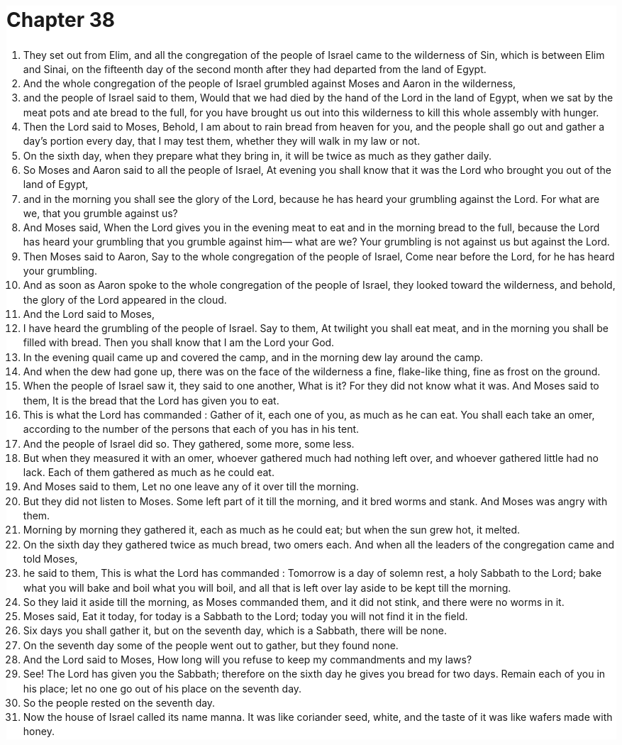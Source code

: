 # Chapter 38

1. They set out from Elim, and all the congregation of the people of Israel came to the wilderness of Sin, which is between Elim and Sinai, on the fifteenth day of the second month after they had departed from the land of Egypt.
2. And the whole congregation of the people of Israel grumbled against Moses and Aaron in the wilderness,
3. and the people of Israel said to them, Would that we had died by the hand of the Lord in the land of Egypt, when we sat by the meat pots and ate bread to the full, for you have brought us out into this wilderness to kill this whole assembly with hunger.
4. Then the Lord said to Moses, Behold, I am about to rain bread from heaven for you, and the people shall go out and gather a day’s portion every day, that I may test them, whether they will walk in my law or not.
5. On the sixth day, when they prepare what they bring in, it will be twice as much as they gather daily.
6. So Moses and Aaron said to all the people of Israel, At evening you shall know that it was the Lord who brought you out of the land of Egypt,
7. and in the morning you shall see the glory of the Lord, because he has heard your grumbling against the Lord. For what are we, that you grumble against us?
8. And Moses said, When the Lord gives you in the evening meat to eat and in the morning bread to the full, because the Lord has heard your grumbling that you grumble against him— what are we? Your grumbling is not against us but against the Lord.
9. Then Moses said to Aaron, Say to the whole congregation of the people of Israel, Come near before the Lord, for he has heard your grumbling.
10. And as soon as Aaron spoke to the whole congregation of the people of Israel, they looked toward the wilderness, and behold, the glory of the Lord appeared in the cloud.
11. And the Lord said to Moses,
12. I have heard the grumbling of the people of Israel. Say to them, At twilight you shall eat meat, and in the morning you shall be filled with bread. Then you shall know that I am the Lord your God.
13. In the evening quail came up and covered the camp, and in the morning dew lay around the camp.
14. And when the dew had gone up, there was on the face of the wilderness a fine, flake-like thing, fine as frost on the ground.
15. When the people of Israel saw it, they said to one another, What is it? For they did not know what it was. And Moses said to them, It is the bread that the Lord has given you to eat.
16. This is what the Lord has commanded : Gather of it, each one of you, as much as he can eat. You shall each take an omer, according to the number of the persons that each of you has in his tent.
17. And the people of Israel did so. They gathered, some more, some less.
18. But when they measured it with an omer, whoever gathered much had nothing left over, and whoever gathered little had no lack. Each of them gathered as much as he could eat.
19. And Moses said to them, Let no one leave any of it over till the morning.
20. But they did not listen to Moses. Some left part of it till the morning, and it bred worms and stank. And Moses was angry with them.
21. Morning by morning they gathered it, each as much as he could eat; but when the sun grew hot, it melted.
22. On the sixth day they gathered twice as much bread, two omers each. And when all the leaders of the congregation came and told Moses,
23. he said to them, This is what the Lord has commanded : Tomorrow is a day of solemn rest, a holy Sabbath to the Lord; bake what you will bake and boil what you will boil, and all that is left over lay aside to be kept till the morning.
24. So they laid it aside till the morning, as Moses commanded them, and it did not stink, and there were no worms in it.
25. Moses said, Eat it today, for today is a Sabbath to the Lord; today you will not find it in the field.
26. Six days you shall gather it, but on the seventh day, which is a Sabbath, there will be none.
27. On the seventh day some of the people went out to gather, but they found none.
28. And the Lord said to Moses, How long will you refuse to keep my commandments and my laws?
29. See! The Lord has given you the Sabbath; therefore on the sixth day he gives you bread for two days. Remain each of you in his place; let no one go out of his place on the seventh day.
30. So the people rested on the seventh day.
31. Now the house of Israel called its name manna. It was like coriander seed, white, and the taste of it was like wafers made with honey.